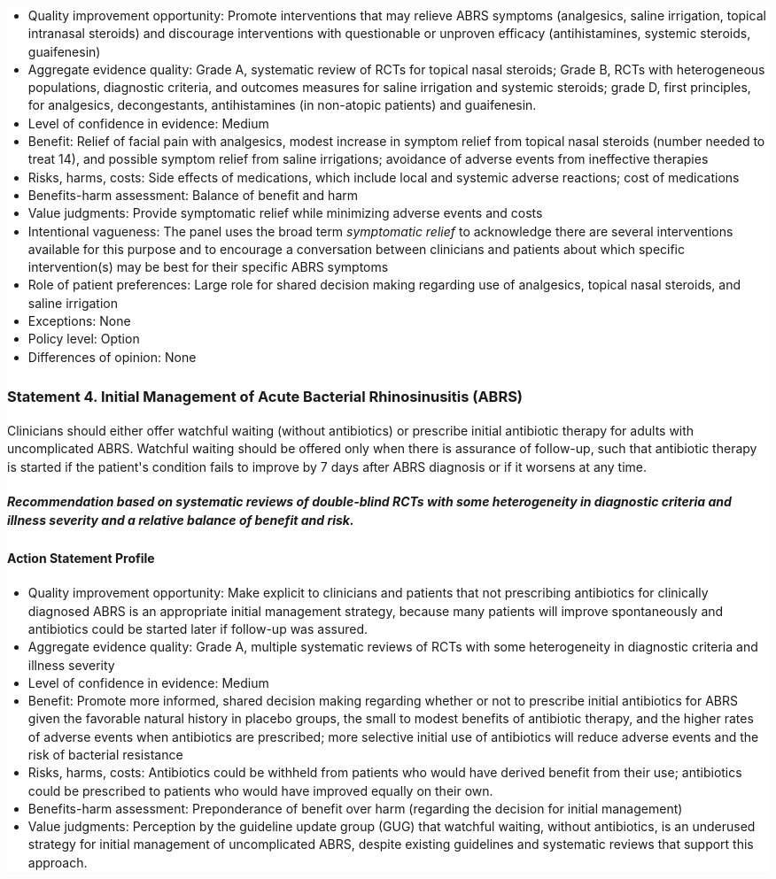 
  * Quality improvement opportunity: Promote interventions that may relieve ABRS symptoms (analgesics, saline irrigation, topical intranasal steroids) and discourage interventions with questionable or unproven efficacy (antihistamines, systemic steroids, guaifenesin) 
  * Aggregate evidence quality: Grade A, systematic review of RCTs for topical nasal steroids; Grade B, RCTs with heterogeneous populations, diagnostic criteria, and outcomes measures for saline irrigation and systemic steroids; grade D, first principles, for analgesics, decongestants, antihistamines (in non-atopic patients) and guaifenesin. 
  * Level of confidence in evidence: Medium 
  * Benefit: Relief of facial pain with analgesics, modest increase in symptom relief from topical nasal steroids (number needed to treat 14), and possible symptom relief from saline irrigations; avoidance of adverse events from ineffective therapies 
  * Risks, harms, costs: Side effects of medications, which include local and systemic adverse reactions; cost of medications 
  * Benefits-harm assessment: Balance of benefit and harm 
  * Value judgments: Provide symptomatic relief while minimizing adverse events and costs 
  * Intentional vagueness: The panel uses the broad term _symptomatic relief_ to acknowledge there are several interventions available for this purpose and to encourage a conversation between clinicians and patients about which specific intervention(s) may be best for their specific ABRS symptoms 
  * Role of patient preferences: Large role for shared decision making regarding use of analgesics, topical nasal steroids, and saline irrigation 
  * Exceptions: None 
  * Policy level: Option 
  * Differences of opinion: None 




###  Statement 4. Initial Management of Acute Bacterial Rhinosinusitis (ABRS) 


Clinicians should either offer watchful waiting (without antibiotics) or prescribe initial antibiotic therapy for adults with uncomplicated ABRS. Watchful waiting should be offered only when there is assurance of follow-up, such that antibiotic therapy is started if the patient's condition fails to improve by 7 days after ABRS diagnosis or if it worsens at any time. 


#####  Recommendation based on systematic reviews of double-blind RCTs with some heterogeneity in diagnostic criteria and illness severity and a relative balance of benefit and risk. 


####  Action Statement Profile 


  * Quality improvement opportunity: Make explicit to clinicians and patients that not prescribing antibiotics for clinically diagnosed ABRS is an appropriate initial management strategy, because many patients will improve spontaneously and antibiotics could be started later if follow-up was assured. 
  * Aggregate evidence quality: Grade A, multiple systematic reviews of RCTs with some heterogeneity in diagnostic criteria and illness severity 
  * Level of confidence in evidence: Medium 
  * Benefit: Promote more informed, shared decision making regarding whether or not to prescribe initial antibiotics for ABRS given the favorable natural history in placebo groups, the small to modest benefits of antibiotic therapy, and the higher rates of adverse events when antibiotics are prescribed; more selective initial use of antibiotics will reduce adverse events and the risk of bacterial resistance 
  * Risks, harms, costs: Antibiotics could be withheld from patients who would have derived benefit from their use; antibiotics could be prescribed to patients who would have improved equally on their own. 
  * Benefits-harm assessment: Preponderance of benefit over harm (regarding the decision for initial management) 
  * Value judgments: Perception by the guideline update group (GUG) that watchful waiting, without antibiotics, is an underused strategy for initial management of uncomplicated ABRS, despite existing guidelines and systematic reviews that support this approach. 